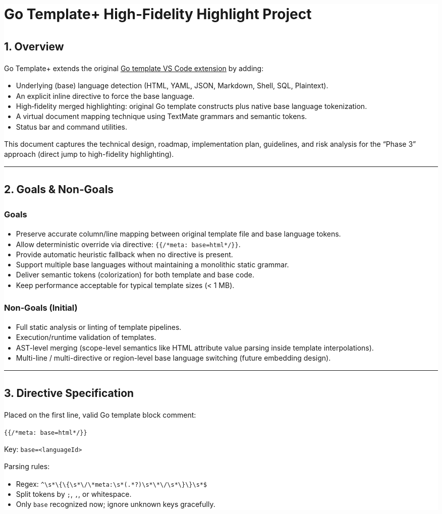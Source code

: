 # Go Template+ High‑Fidelity Highlight Project

## 1. Overview

Go Template+ extends the original [Go template VS Code extension](https://github.com/jinliming2/vscode-go-template) by adding:

- Underlying (base) language detection (HTML, YAML, JSON, Markdown, Shell, SQL, Plaintext).
- An explicit inline directive to force the base language.
- High‑fidelity merged highlighting: original Go template constructs plus native base language tokenization.
- A virtual document mapping technique using TextMate grammars and semantic tokens.
- Status bar and command utilities.

This document captures the technical design, roadmap, implementation plan, guidelines, and risk analysis for the “Phase 3” approach (direct jump to high-fidelity highlighting).

---

## 2. Goals & Non‑Goals

### Goals
- Preserve accurate column/line mapping between original template file and base language tokens.
- Allow deterministic override via directive: `{{/*meta: base=html*/}}`.
- Provide automatic heuristic fallback when no directive is present.
- Support multiple base languages without maintaining a monolithic static grammar.
- Deliver semantic tokens (colorization) for both template and base code.
- Keep performance acceptable for typical template sizes (< 1 MB).

### Non‑Goals (Initial)
- Full static analysis or linting of template pipelines.
- Execution/runtime validation of templates.
- AST-level merging (scope-level semantics like HTML attribute value parsing inside template interpolations).
- Multi-line / multi-directive or region-level base language switching (future embedding design).

---

## 3. Directive Specification

Placed on the first line, valid Go template block comment:
```
{{/*meta: base=html*/}}
```

Key: `base=<languageId>`

Parsing rules:
- Regex: `^\s*\{\{\s*\/\*meta:\s*(.*?)\s*\*\/\s*\}\}\s*$`
- Split tokens by `;`, `,`, or whitespace.
- Only `base` recognized now; ignore unknown keys gracefully.
